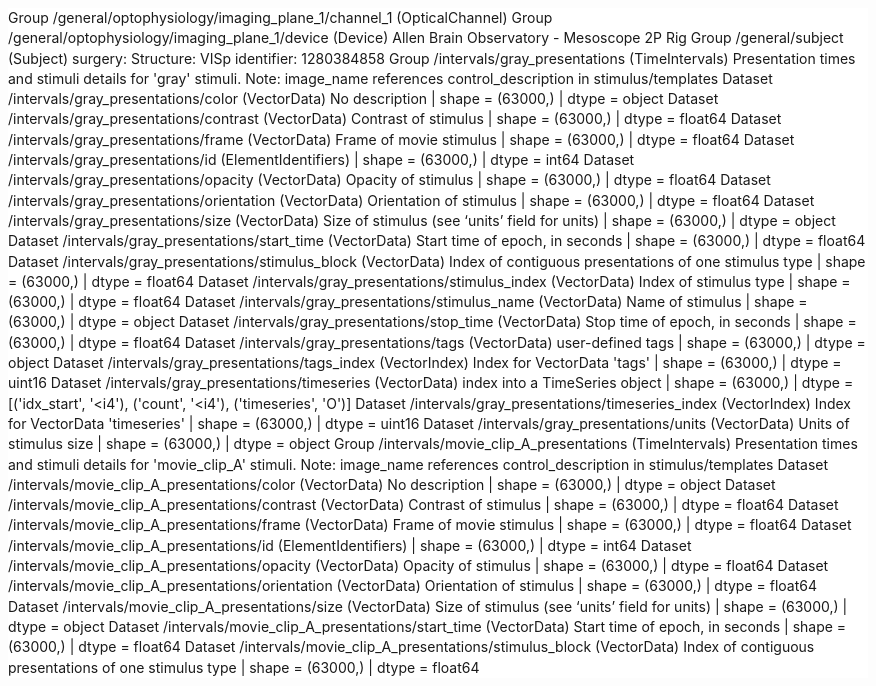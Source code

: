   Group /general/optophysiology/imaging_plane_1/channel_1 (OpticalChannel) 
  Group /general/optophysiology/imaging_plane_1/device (Device) Allen Brain Observatory - Mesoscope 2P Rig
  Group /general/subject (Subject) 
  surgery:  Structure: VISp
  identifier: 1280384858
  Group /intervals/gray_presentations (TimeIntervals) Presentation times and stimuli details for 'gray' stimuli. 
  Note: image_name references control_description in stimulus/templates
  Dataset /intervals/gray_presentations/color (VectorData) No description | shape = (63000,) | dtype = object
  Dataset /intervals/gray_presentations/contrast (VectorData) Contrast of stimulus | shape = (63000,) | dtype = float64
  Dataset /intervals/gray_presentations/frame (VectorData) Frame of movie stimulus | shape = (63000,) | dtype = float64
  Dataset /intervals/gray_presentations/id (ElementIdentifiers)  | shape = (63000,) | dtype = int64
  Dataset /intervals/gray_presentations/opacity (VectorData) Opacity of stimulus | shape = (63000,) | dtype = float64
  Dataset /intervals/gray_presentations/orientation (VectorData) Orientation of stimulus | shape = (63000,) | dtype = float64
  Dataset /intervals/gray_presentations/size (VectorData) Size of stimulus (see ‘units’ field for units) | shape = (63000,) | dtype = object
  Dataset /intervals/gray_presentations/start_time (VectorData) Start time of epoch, in seconds | shape = (63000,) | dtype = float64
  Dataset /intervals/gray_presentations/stimulus_block (VectorData) Index of contiguous presentations of one stimulus type | shape = (63000,) | dtype = float64
  Dataset /intervals/gray_presentations/stimulus_index (VectorData) Index of stimulus type | shape = (63000,) | dtype = float64
  Dataset /intervals/gray_presentations/stimulus_name (VectorData) Name of stimulus | shape = (63000,) | dtype = object
  Dataset /intervals/gray_presentations/stop_time (VectorData) Stop time of epoch, in seconds | shape = (63000,) | dtype = float64
  Dataset /intervals/gray_presentations/tags (VectorData) user-defined tags | shape = (63000,) | dtype = object
  Dataset /intervals/gray_presentations/tags_index (VectorIndex) Index for VectorData 'tags' | shape = (63000,) | dtype = uint16
  Dataset /intervals/gray_presentations/timeseries (VectorData) index into a TimeSeries object | shape = (63000,) | dtype = [('idx_start', '<i4'), ('count', '<i4'), ('timeseries', 'O')]
  Dataset /intervals/gray_presentations/timeseries_index (VectorIndex) Index for VectorData 'timeseries' | shape = (63000,) | dtype = uint16
  Dataset /intervals/gray_presentations/units (VectorData) Units of stimulus size | shape = (63000,) | dtype = object
  Group /intervals/movie_clip_A_presentations (TimeIntervals) Presentation times and stimuli details for 'movie_clip_A' stimuli. 
  Note: image_name references control_description in stimulus/templates
  Dataset /intervals/movie_clip_A_presentations/color (VectorData) No description | shape = (63000,) | dtype = object
  Dataset /intervals/movie_clip_A_presentations/contrast (VectorData) Contrast of stimulus | shape = (63000,) | dtype = float64
  Dataset /intervals/movie_clip_A_presentations/frame (VectorData) Frame of movie stimulus | shape = (63000,) | dtype = float64
  Dataset /intervals/movie_clip_A_presentations/id (ElementIdentifiers)  | shape = (63000,) | dtype = int64
  Dataset /intervals/movie_clip_A_presentations/opacity (VectorData) Opacity of stimulus | shape = (63000,) | dtype = float64
  Dataset /intervals/movie_clip_A_presentations/orientation (VectorData) Orientation of stimulus | shape = (63000,) | dtype = float64
  Dataset /intervals/movie_clip_A_presentations/size (VectorData) Size of stimulus (see ‘units’ field for units) | shape = (63000,) | dtype = object
  Dataset /intervals/movie_clip_A_presentations/start_time (VectorData) Start time of epoch, in seconds | shape = (63000,) | dtype = float64
  Dataset /intervals/movie_clip_A_presentations/stimulus_block (VectorData) Index of contiguous presentations of one stimulus type | shape = (63000,) | dtype = float64